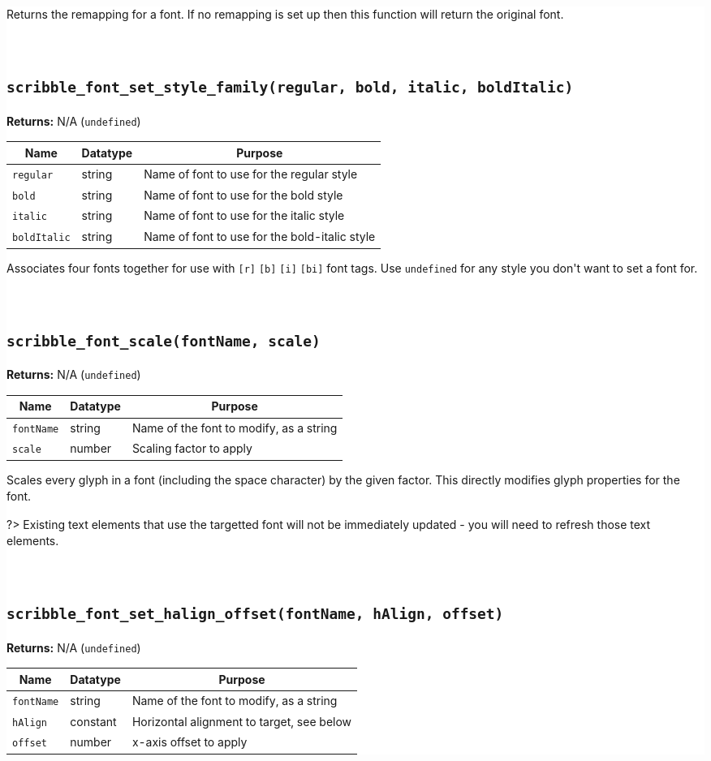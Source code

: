 Returns the remapping for a font. If no remapping is set up then this function will return the original font.

&nbsp;

## `scribble_font_set_style_family(regular, bold, italic, boldItalic)`

**Returns:** N/A (`undefined`)

|Name        |Datatype|Purpose                                      |
|------------|--------|---------------------------------------------|
|`regular`   |string  |Name of font to use for the regular style    |
|`bold`      |string  |Name of font to use for the bold style       |
|`italic`    |string  |Name of font to use for the italic style     |
|`boldItalic`|string  |Name of font to use for the bold-italic style|

Associates four fonts together for use with `[r]` `[b]` `[i]` `[bi]` font tags. Use `undefined` for any style you don't want to set a font for.

&nbsp;

## `scribble_font_scale(fontName, scale)`

**Returns:** N/A (`undefined`)

|Name      |Datatype|Purpose                                |
|----------|--------|---------------------------------------|
|`fontName`|string  |Name of the font to modify, as a string|
|`scale`   |number  |Scaling factor to apply                |

Scales every glyph in a font (including the space character) by the given factor. This directly modifies glyph properties for the font.

?> Existing text elements that use the targetted font will not be immediately updated - you will need to refresh those text elements.

&nbsp;

## `scribble_font_set_halign_offset(fontName, hAlign, offset)`

**Returns:** N/A (`undefined`)

|Name      |Datatype|Purpose                                  |
|----------|--------|-----------------------------------------|
|`fontName`|string  |Name of the font to modify, as a string  |
|`hAlign`  |constant|Horizontal alignment to target, see below|
|`offset`  |number  |x-axis offset to apply                   |
